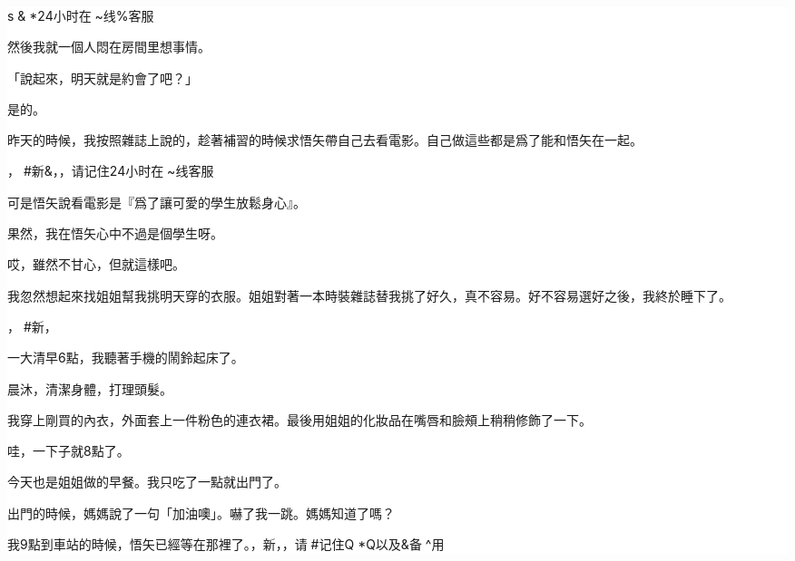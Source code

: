 s & *24小时在 ~线%客服



然後我就一個人悶在房間里想事情。



「說起來，明天就是約會了吧？」





是的。

昨天的時候，我按照雜誌上說的，趁著補習的時候求悟矢帶自己去看電影。自己做這些都是爲了能和悟矢在一起。



， #新&，，请记住24小时在 ~线客服



可是悟矢說看電影是『爲了讓可愛的學生放鬆身心』。



果然，我在悟矢心中不過是個學生呀。



哎，雖然不甘心，但就這樣吧。



我忽然想起來找姐姐幫我挑明天穿的衣服。姐姐對著一本時裝雜誌替我挑了好久，真不容易。好不容易選好之後，我終於睡下了。



， #新，





一大清早6點，我聽著手機的鬧鈴起床了。



晨沐，清潔身體，打理頭髮。



我穿上剛買的內衣，外面套上一件粉色的連衣裙。最後用姐姐的化妝品在嘴唇和臉頰上稍稍修飾了一下。



哇，一下子就8點了。



今天也是姐姐做的早餐。我只吃了一點就出門了。





出門的時候，媽媽說了一句「加油噢」。嚇了我一跳。媽媽知道了嗎？



我9點到車站的時候，悟矢已經等在那裡了。，新，，请 #记住Q *Q以及&备 ^用




